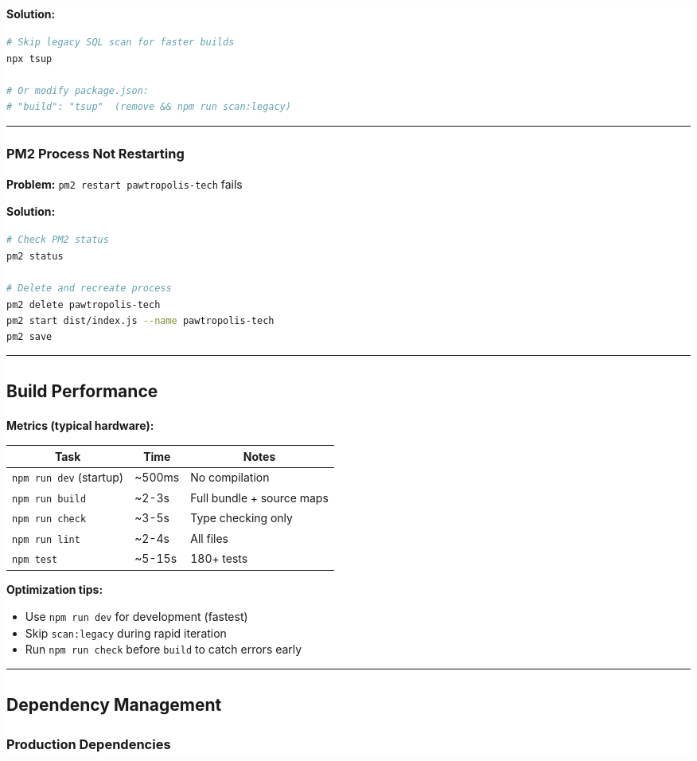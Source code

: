 **Solution:**
```bash
# Skip legacy SQL scan for faster builds
npx tsup

# Or modify package.json:
# "build": "tsup"  (remove && npm run scan:legacy)
```

---

### PM2 Process Not Restarting

**Problem:** `pm2 restart pawtropolis-tech` fails

**Solution:**
```bash
# Check PM2 status
pm2 status

# Delete and recreate process
pm2 delete pawtropolis-tech
pm2 start dist/index.js --name pawtropolis-tech
pm2 save
```

---

## Build Performance

**Metrics (typical hardware):**

| Task | Time | Notes |
|------|------|-------|
| `npm run dev` (startup) | ~500ms | No compilation |
| `npm run build` | ~2-3s | Full bundle + source maps |
| `npm run check` | ~3-5s | Type checking only |
| `npm run lint` | ~2-4s | All files |
| `npm test` | ~5-15s | 180+ tests |

**Optimization tips:**
- Use `npm run dev` for development (fastest)
- Skip `scan:legacy` during rapid iteration
- Run `npm run check` before `build` to catch errors early

---

## Dependency Management

### Production Dependencies
